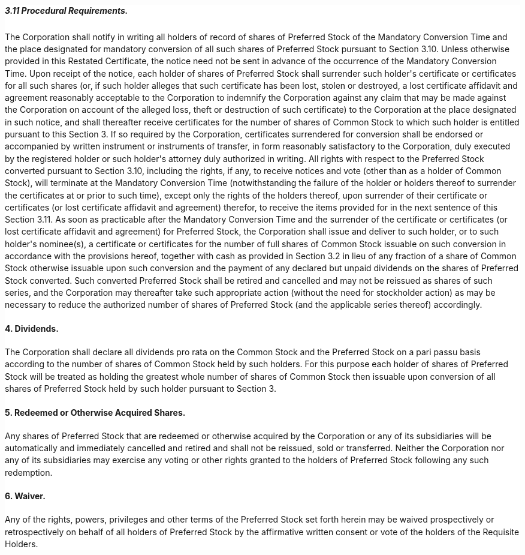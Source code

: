 ##### 3.11 Procedural Requirements.  
The Corporation shall notify in writing all holders of record of shares of Preferred Stock of the Mandatory Conversion Time and the place designated for mandatory conversion of all such shares of Preferred Stock pursuant to Section 3.10.  Unless otherwise provided in this Restated Certificate, the notice need not be sent in advance of the occurrence of the Mandatory Conversion Time.  Upon receipt of the notice, each holder of shares of Preferred Stock shall surrender such holder's certificate or certificates for all such shares (or, if such holder alleges that such certificate has been lost, stolen or destroyed, a lost certificate affidavit and agreement reasonably acceptable to the Corporation to indemnify the Corporation against any claim that may be made against the Corporation on account of the alleged loss, theft or destruction of such certificate) to the Corporation at the place designated in such notice, and shall thereafter receive certificates for the number of shares of Common Stock to which such holder is entitled pursuant to this Section 3.  If so required by the Corporation, certificates surrendered for conversion shall be endorsed or accompanied by written instrument or instruments of transfer, in form reasonably satisfactory to the Corporation, duly executed by the registered holder or such holder's attorney duly authorized in writing.  All rights with respect to the Preferred Stock converted pursuant to Section 3.10, including the rights, if any, to receive notices and vote (other than as a holder of Common Stock), will terminate at the Mandatory Conversion Time (notwithstanding the failure of the holder or holders thereof to surrender the certificates at or prior to such time), except only the rights of the holders thereof, upon surrender of their certificate or certificates (or lost certificate affidavit and agreement) therefor, to receive the items provided for in the next sentence of this Section 3.11.  As soon as practicable after the Mandatory Conversion Time and the surrender of the certificate or certificates (or lost certificate affidavit and agreement) for Preferred Stock, the Corporation shall issue and deliver to such holder, or to such holder's nominee(s), a certificate or certificates for the number of full shares of Common Stock issuable on such conversion in accordance with the provisions hereof, together with cash as provided in Section 3.2 in lieu of any fraction of a share of Common Stock otherwise issuable upon such conversion and the payment of any declared but unpaid dividends on the shares of Preferred Stock converted.  Such converted Preferred Stock shall be retired and cancelled and may not be reissued as shares of such series, and the Corporation may thereafter take such appropriate action (without the need for stockholder action) as may be necessary to reduce the authorized number of shares of Preferred Stock (and the applicable series thereof) accordingly.

#### 4. Dividends. 
 
The Corporation shall declare all dividends pro rata on the Common Stock and the Preferred Stock on a pari passu basis according to the number of shares of Common Stock held by such holders.  For this purpose each holder of shares of Preferred Stock will  be treated as holding the greatest whole number of shares of Common Stock then issuable upon conversion of all shares of Preferred Stock held by such holder pursuant to Section 3. 

#### 5. Redeemed or Otherwise Acquired Shares.
  
Any shares of Preferred Stock that are redeemed or otherwise acquired by the Corporation or any of its subsidiaries will be automatically and immediately cancelled and retired and shall not be reissued, sold or transferred.  Neither the Corporation nor any of its subsidiaries may exercise any voting or other rights granted to the holders of Preferred Stock following any such redemption.

#### 6.	Waiver. 
 
Any of the rights, powers, privileges and other terms of the Preferred Stock set forth herein may be waived prospectively or retrospectively on behalf of all holders of Preferred Stock by the affirmative written consent or vote of the holders of the Requisite Holders. 
 
